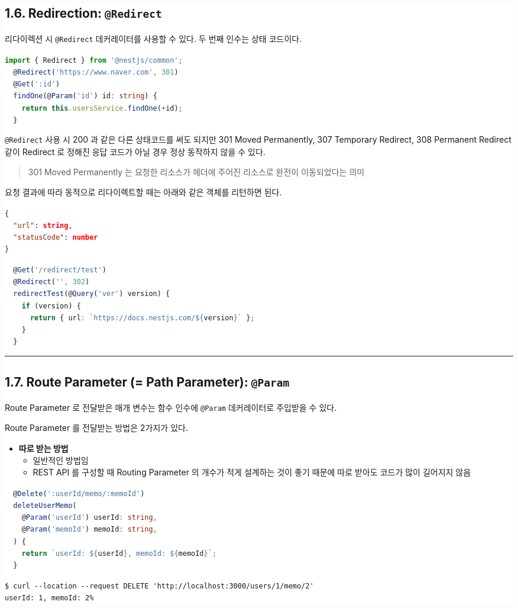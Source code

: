 ## 1.6. Redirection: `@Redirect`

리다이렉션 시 `@Redirect` 데커레이터를 사용할 수 있다. 두 번째 인수는 상태 코드이다.

```ts
import { Redirect } from '@nestjs/common';
  @Redirect('https://www.naver.com', 301)
  @Get(':id')
  findOne(@Param('id') id: string) {
    return this.usersService.findOne(+id);
  }
```

`@Redirect` 사용 시 200 과 같은 다른 상태코드를 써도 되지만 301 Moved Permanently, 307 Temporary Redirect, 308 Permanent Redirect 같이 Redirect 로 정해진 응답 코드가 아닐 경우 정상 동작하지 않을 수 있다.

> 301 Moved Permanently 는 요청한 리소스가 헤더에 주어진 리소스로 완전이 이동되었다는 의미

요청 결과에 따라 동적으로 리다이렉트할 때는 아래와 같은 객체를 리턴하면 된다.

```json
{
  "url": string,
  "statusCode": number
}
```

```ts
  @Get('/redirect/test')
  @Redirect('', 302)
  redirectTest(@Query('ver') version) {
    if (version) {
      return { url: `https://docs.nestjs.com/${version}` };
    }
  }
```

---

## 1.7. Route Parameter (= Path Parameter): `@Param`

Route Parameter 로 전달받은 매개 변수는 함수 인수에 `@Param` 데커레이터로 주입받을 수 있다.  

Route Parameter 를 전달받는 방법은 2가지가 있다.
- **따로 받는 방법**
  - 일반적인 방법임
  - REST API 를 구성할 때 Routing Parameter 의 개수가 적게 설계하는 것이 좋기 때문에 따로 받아도 코드가 많이 길어지지 않음
```ts
  @Delete(':userId/memo/:memoId')
  deleteUserMemo(
    @Param('userId') userId: string,
    @Param('memoId') memoId: string,
  ) {
    return `userId: ${userId}, memoId: ${memoId}`;
  }
```
```shell
$ curl --location --request DELETE 'http://localhost:3000/users/1/memo/2'
userId: 1, memoId: 2%
```

